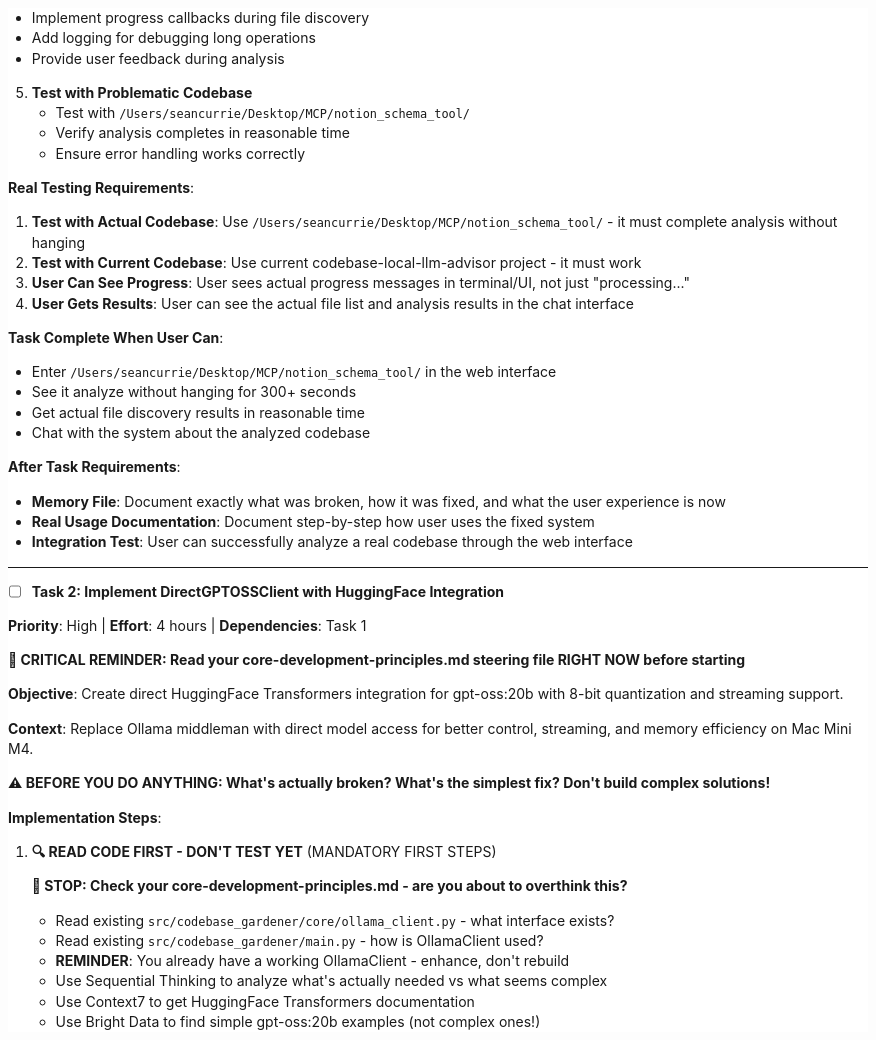    - Implement progress callbacks during file discovery
   - Add logging for debugging long operations
   - Provide user feedback during analysis

5. **Test with Problematic Codebase**
   - Test with `/Users/seancurrie/Desktop/MCP/notion_schema_tool/`
   - Verify analysis completes in reasonable time
   - Ensure error handling works correctly

**Real Testing Requirements**:

1. **Test with Actual Codebase**: Use `/Users/seancurrie/Desktop/MCP/notion_schema_tool/` - it must complete analysis without hanging
2. **Test with Current Codebase**: Use current codebase-local-llm-advisor project - it must work
3. **User Can See Progress**: User sees actual progress messages in terminal/UI, not just "processing..."
4. **User Gets Results**: User can see the actual file list and analysis results in the chat interface

**Task Complete When User Can**:

- Enter `/Users/seancurrie/Desktop/MCP/notion_schema_tool/` in the web interface
- See it analyze without hanging for 300+ seconds
- Get actual file discovery results in reasonable time
- Chat with the system about the analyzed codebase

**After Task Requirements**:

- **Memory File**: Document exactly what was broken, how it was fixed, and what the user experience is now
- **Real Usage Documentation**: Document step-by-step how user uses the fixed system
- **Integration Test**: User can successfully analyze a real codebase through the web interface

---

- [ ] **Task 2: Implement DirectGPTOSSClient with HuggingFace Integration**

**Priority**: High | **Effort**: 4 hours | **Dependencies**: Task 1

**🚨 CRITICAL REMINDER: Read your core-development-principles.md steering file RIGHT NOW before starting**

**Objective**: Create direct HuggingFace Transformers integration for gpt-oss:20b with 8-bit quantization and streaming support.

**Context**: Replace Ollama middleman with direct model access for better control, streaming, and memory efficiency on Mac Mini M4.

**⚠️ BEFORE YOU DO ANYTHING: What's actually broken? What's the simplest fix? Don't build complex solutions!**

**Implementation Steps**:

1. **🔍 READ CODE FIRST - DON'T TEST YET** (MANDATORY FIRST STEPS)

   **🚨 STOP: Check your core-development-principles.md - are you about to overthink this?**
   
   - Read existing `src/codebase_gardener/core/ollama_client.py` - what interface exists?
   - Read existing `src/codebase_gardener/main.py` - how is OllamaClient used?
   - **REMINDER**: You already have a working OllamaClient - enhance, don't rebuild
   - Use Sequential Thinking to analyze what's actually needed vs what seems complex
   - Use Context7 to get HuggingFace Transformers documentation
   - Use Bright Data to find simple gpt-oss:20b examples (not complex ones!)
